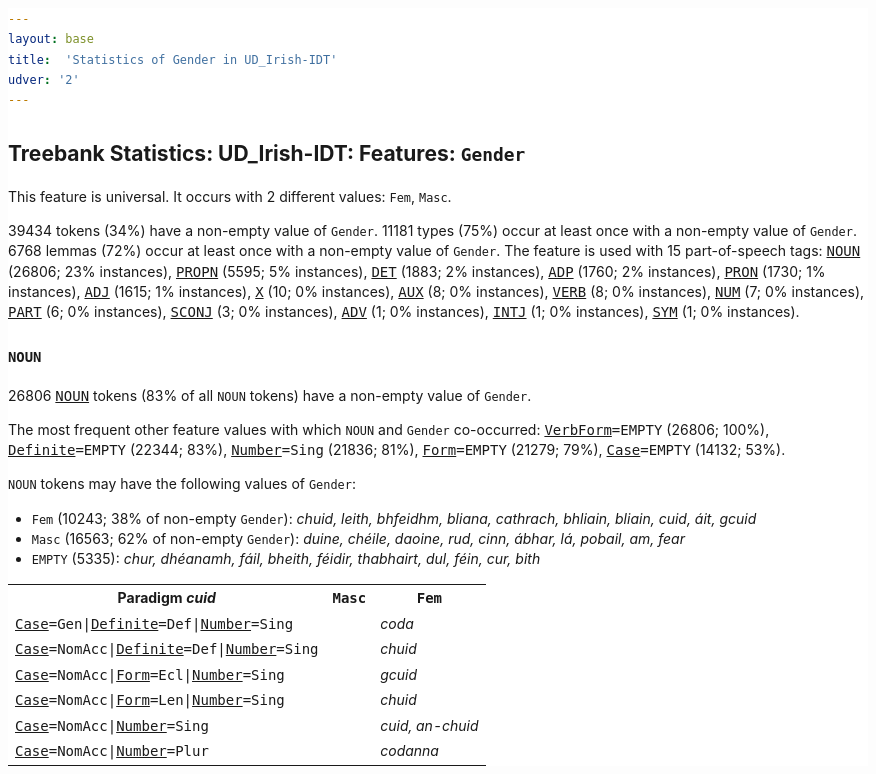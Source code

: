 ```yaml
---
layout: base
title:  'Statistics of Gender in UD_Irish-IDT'
udver: '2'
---
```


## Treebank Statistics: UD_Irish-IDT: Features: `Gender`

This feature is universal.
It occurs with 2 different values: `Fem`, `Masc`.

39434 tokens (34%) have a non-empty value of `Gender`.
11181 types (75%) occur at least once with a non-empty value of `Gender`.
6768 lemmas (72%) occur at least once with a non-empty value of `Gender`.
The feature is used with 15 part-of-speech tags: <tt><a href="ga_idt-pos-NOUN.html">NOUN</a></tt> (26806; 23% instances), <tt><a href="ga_idt-pos-PROPN.html">PROPN</a></tt> (5595; 5% instances), <tt><a href="ga_idt-pos-DET.html">DET</a></tt> (1883; 2% instances), <tt><a href="ga_idt-pos-ADP.html">ADP</a></tt> (1760; 2% instances), <tt><a href="ga_idt-pos-PRON.html">PRON</a></tt> (1730; 1% instances), <tt><a href="ga_idt-pos-ADJ.html">ADJ</a></tt> (1615; 1% instances), <tt><a href="ga_idt-pos-X.html">X</a></tt> (10; 0% instances), <tt><a href="ga_idt-pos-AUX.html">AUX</a></tt> (8; 0% instances), <tt><a href="ga_idt-pos-VERB.html">VERB</a></tt> (8; 0% instances), <tt><a href="ga_idt-pos-NUM.html">NUM</a></tt> (7; 0% instances), <tt><a href="ga_idt-pos-PART.html">PART</a></tt> (6; 0% instances), <tt><a href="ga_idt-pos-SCONJ.html">SCONJ</a></tt> (3; 0% instances), <tt><a href="ga_idt-pos-ADV.html">ADV</a></tt> (1; 0% instances), <tt><a href="ga_idt-pos-INTJ.html">INTJ</a></tt> (1; 0% instances), <tt><a href="ga_idt-pos-SYM.html">SYM</a></tt> (1; 0% instances).

### `NOUN`

26806 <tt><a href="ga_idt-pos-NOUN.html">NOUN</a></tt> tokens (83% of all `NOUN` tokens) have a non-empty value of `Gender`.

The most frequent other feature values with which `NOUN` and `Gender` co-occurred: <tt><a href="ga_idt-feat-VerbForm.html">VerbForm</a></tt><tt>=EMPTY</tt> (26806; 100%), <tt><a href="ga_idt-feat-Definite.html">Definite</a></tt><tt>=EMPTY</tt> (22344; 83%), <tt><a href="ga_idt-feat-Number.html">Number</a></tt><tt>=Sing</tt> (21836; 81%), <tt><a href="ga_idt-feat-Form.html">Form</a></tt><tt>=EMPTY</tt> (21279; 79%), <tt><a href="ga_idt-feat-Case.html">Case</a></tt><tt>=EMPTY</tt> (14132; 53%).

`NOUN` tokens may have the following values of `Gender`:

* `Fem` (10243; 38% of non-empty `Gender`): <em>chuid, leith, bhfeidhm, bliana, cathrach, bhliain, bliain, cuid, áit, gcuid</em>
* `Masc` (16563; 62% of non-empty `Gender`): <em>duine, chéile, daoine, rud, cinn, ábhar, lá, pobail, am, fear</em>
* `EMPTY` (5335): <em>chur, dhéanamh, fáil, bheith, féidir, thabhairt, dul, féin, cur, bith</em>

<table>
  <tr><th>Paradigm <i>cuid</i></th><th><tt>Masc</tt></th><th><tt>Fem</tt></th></tr>
  <tr><td><tt><tt><a href="ga_idt-feat-Case.html">Case</a></tt><tt>=Gen</tt>|<tt><a href="ga_idt-feat-Definite.html">Definite</a></tt><tt>=Def</tt>|<tt><a href="ga_idt-feat-Number.html">Number</a></tt><tt>=Sing</tt></tt></td><td></td><td><em>coda</em></td></tr>
  <tr><td><tt><tt><a href="ga_idt-feat-Case.html">Case</a></tt><tt>=NomAcc</tt>|<tt><a href="ga_idt-feat-Definite.html">Definite</a></tt><tt>=Def</tt>|<tt><a href="ga_idt-feat-Number.html">Number</a></tt><tt>=Sing</tt></tt></td><td></td><td><em>chuid</em></td></tr>
  <tr><td><tt><tt><a href="ga_idt-feat-Case.html">Case</a></tt><tt>=NomAcc</tt>|<tt><a href="ga_idt-feat-Form.html">Form</a></tt><tt>=Ecl</tt>|<tt><a href="ga_idt-feat-Number.html">Number</a></tt><tt>=Sing</tt></tt></td><td></td><td><em>gcuid</em></td></tr>
  <tr><td><tt><tt><a href="ga_idt-feat-Case.html">Case</a></tt><tt>=NomAcc</tt>|<tt><a href="ga_idt-feat-Form.html">Form</a></tt><tt>=Len</tt>|<tt><a href="ga_idt-feat-Number.html">Number</a></tt><tt>=Sing</tt></tt></td><td></td><td><em>chuid</em></td></tr>
  <tr><td><tt><tt><a href="ga_idt-feat-Case.html">Case</a></tt><tt>=NomAcc</tt>|<tt><a href="ga_idt-feat-Number.html">Number</a></tt><tt>=Sing</tt></tt></td><td></td><td><em>cuid, an-chuid</em></td></tr>
  <tr><td><tt><tt><a href="ga_idt-feat-Case.html">Case</a></tt><tt>=NomAcc</tt>|<tt><a href="ga_idt-feat-Number.html">Number</a></tt><tt>=Plur</tt></tt></td><td></td><td><em>codanna</em></td></tr>
